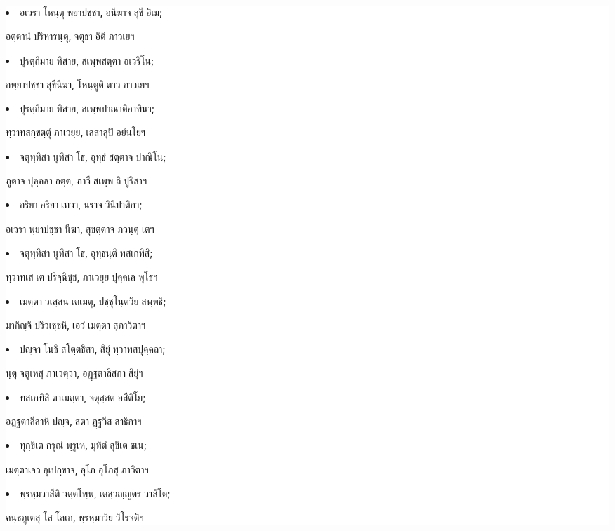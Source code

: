 <li>
อเวรา โหนฺตุ พฺยาปชฺชา, อนีฆาจ สุขี อิเม;  
  
อตฺตานํ ปริหารนฺตุ, จตุธา อิติ ภาวเยฯ  
</li>
  
<li>
ปุรตฺถิมาย  
ทิสาย, สเพฺพสตฺตา อเวริโน;  
  
อพฺยาปชฺชา สุขีนีฆา, โหนฺตูติ ตาว ภาวเยฯ  
</li>
  
<li>
ปุรตฺถิมาย ทิสาย, สเพฺพปาณาติอาทินา;  
  
ทฺวาทสกฺขตฺตุํ ภาเวยฺย, เสสาสุปิ อยํนโยฯ  
</li>
  
<li>
จตุทฺทิสา  
นุทิสา โธ, อุทฺธํ สตฺตาจ ปาณิโน;  
  
ภูตาจ ปุคฺคลา อตฺต, ภาวี สเพฺพ ถิ ปูริสาฯ  
</li>
  
<li>
อริยา อริยา เทวา, นราจ วินิปาติกา;  
  
อเวรา พฺยาปชฺชา นีฆา, สุขตฺตาจ ภวนฺตุ เตฯ  
</li>
  
<li>
จตุทฺทิสา  
นุทิสา โธ, อุทฺธนฺติ ทสเกทิสิ;  
  
ทฺวาทเส เต ปริจฺฉิชฺช, ภาเวยฺย ปุคฺคเล พุโธฯ  
</li>
  
<li>
เมตฺตา  
วเสฺสน เตเมตุ, ปชฺชุโนฺตวิย สพฺพธิ;  
  
มากิญฺจิ ปริวเชฺชหิ, เอวํ เมตฺตา สุภาวิตาฯ  
</li>
  
<li>
ปญฺจา โนธิ สโตฺตธิสา, สิยุํ ทฺวาทสปุคฺคลา;  
  
นฺตุ จตูเหสุ ภาเวตฺวา, อฎฺฐตาลีสกา สิยุํฯ  
</li>
  
<li>
ทสเกทิสิ  
ตาเมตฺตา, จตุสฺสต อสีติโย;  
  
อฎฺฐตาลีสาหิ ปญฺจ, สตา ฎฺฐวีส สาธิกาฯ  
</li>
  
<li>
ทุกฺขิเต  
กรุณํ พฺรูเห, มุทิตํ สุขิเต ชเน;  
  
เมตฺตาเจว อุเปกฺขาจ, อุโภ อุโภสุ ภาวิตาฯ  
</li>
  
<li>
พฺรหฺมวาสีติ วตฺตโพฺพ, เตสฺวญฺญตร วาสิโต;  
  
คนฺธภูเตสุ โส โลเก, พฺรหฺมาวิย วิโรจติฯ  
</li>
  
  
  
  
  